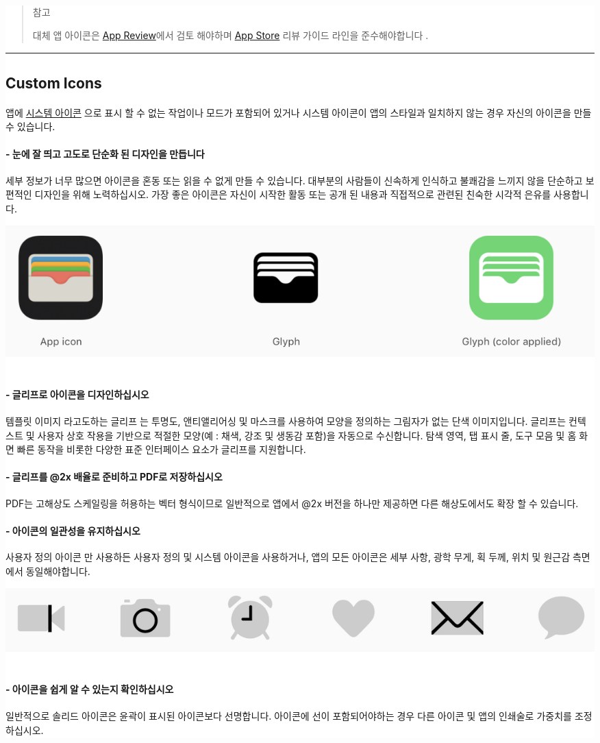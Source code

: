 > 참고
> 
> 대체 앱 아이콘은 [App Review](https://developer.apple.com/support/app-review/)에서 검토 해야하며 [App Store](https://developer.apple.com/app-store/review/guidelines/) 리뷰 가이드 라인을 준수해야합니다 . 

---

## Custom Icons

앱에 [시스템 아이콘](https://developer.apple.com/ios/human-interface-guidelines/icons-and-images/system-icons/) 으로 표시 할 수 없는 작업이나 모드가 포함되어 있거나 시스템 아이콘이 앱의 스타일과 일치하지 않는 경우 자신의 아이콘을 만들 수 있습니다.

#### - 눈에 잘 띄고 고도로 단순화 된 디자인을 만듭니다

세부 정보가 너무 많으면 아이콘을 혼동 또는 읽을 수 없게 만들 수 있습니다. 대부분의 사람들이 신속하게 인식하고 불쾌감을 느끼지 않을 단순하고 보편적인 디자인을 위해 노력하십시오. 가장 좋은 아이콘은 자신이 시작한 활동 또는 공개 된 내용과 직접적으로 관련된 친숙한 시각적 은유를 사용합니다.

<center><img src="/assets/post_img/posts/CustomiCon.png"></center> <br>  

#### - 글리프로 아이콘을 디자인하십시오

템플릿 이미지 라고도하는 글리프 는 투명도, 앤티앨리어싱 및 마스크를 사용하여 모양을 정의하는 그림자가 없는 단색 이미지입니다. 글리프는 컨텍스트 및 사용자 상호 작용을 기반으로 적절한 모양(예 : 채색, 강조 및 생동감 포함)을 자동으로 수신합니다. 탐색 영역, 탭 표시 줄, 도구 모음 및 홈 화면 빠른 동작을 비롯한 다양한 표준 인터페이스 요소가 글리프를 지원합니다.

#### - 글리프를 @2x 배율로 준비하고 PDF로 저장하십시오

PDF는 고해상도 스케일링을 허용하는 벡터 형식이므로 일반적으로 앱에서 @2x 버전을 하나만 제공하면 다른 해상도에서도 확장 할 수 있습니다.

#### - 아이콘의 일관성을 유지하십시오

사용자 정의 아이콘 만 사용하든 사용자 정의 및 시스템 아이콘을 사용하거나, 앱의 모든 아이콘은 세부 사항, 광학 무게, 획 두께, 위치 및 원근감 측면에서 동일해야합니다.

<center><img src="/assets/post_img/posts/CustomiCon-1.png"></center> <br>

#### - 아이콘을 쉽게 알 수 있는지 확인하십시오

일반적으로 솔리드 아이콘은 윤곽이 표시된 아이콘보다 선명합니다. 아이콘에 선이 포함되어야하는 경우 다른 아이콘 및 앱의 인쇄술로 가중치를 조정하십시오. <br>
